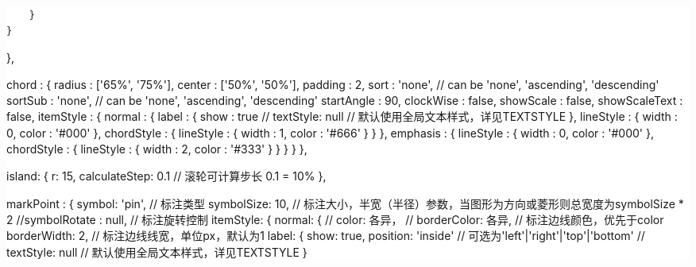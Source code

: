         }
    }
},

chord : {
    radius : ['65%', '75%'],
    center : ['50%', '50%'],
    padding : 2,
    sort : 'none', // can be 'none', 'ascending', 'descending'
    sortSub : 'none', // can be 'none', 'ascending', 'descending'
    startAngle : 90,
    clockWise : false,
    showScale : false,
    showScaleText : false,
    itemStyle : {
        normal : {
            label : {
                show : true
                // textStyle: null      // 默认使用全局文本样式，详见TEXTSTYLE
            },
            lineStyle : {
                width : 0,
                color : '#000'
            },
            chordStyle : {
                lineStyle : {
                    width : 1,
                    color : '#666'
                }
            }
        },
        emphasis : {
            lineStyle : {
                width : 0,
                color : '#000'
            },
            chordStyle : {
                lineStyle : {
                    width : 2,
                    color : '#333'
                }
            }
        }
    }
},

island: {
    r: 15,
    calculateStep: 0.1  // 滚轮可计算步长 0.1 = 10%
},

markPoint : {
    symbol: 'pin',         // 标注类型
    symbolSize: 10,        // 标注大小，半宽（半径）参数，当图形为方向或菱形则总宽度为symbolSize * 2
    //symbolRotate : null, // 标注旋转控制
    itemStyle: {
        normal: {
            // color: 各异，
            // borderColor: 各异,     // 标注边线颜色，优先于color 
            borderWidth: 2,            // 标注边线线宽，单位px，默认为1
            label: {
                show: true,
                position: 'inside' // 可选为'left'|'right'|'top'|'bottom'
                // textStyle: null      // 默认使用全局文本样式，详见TEXTSTYLE
            }